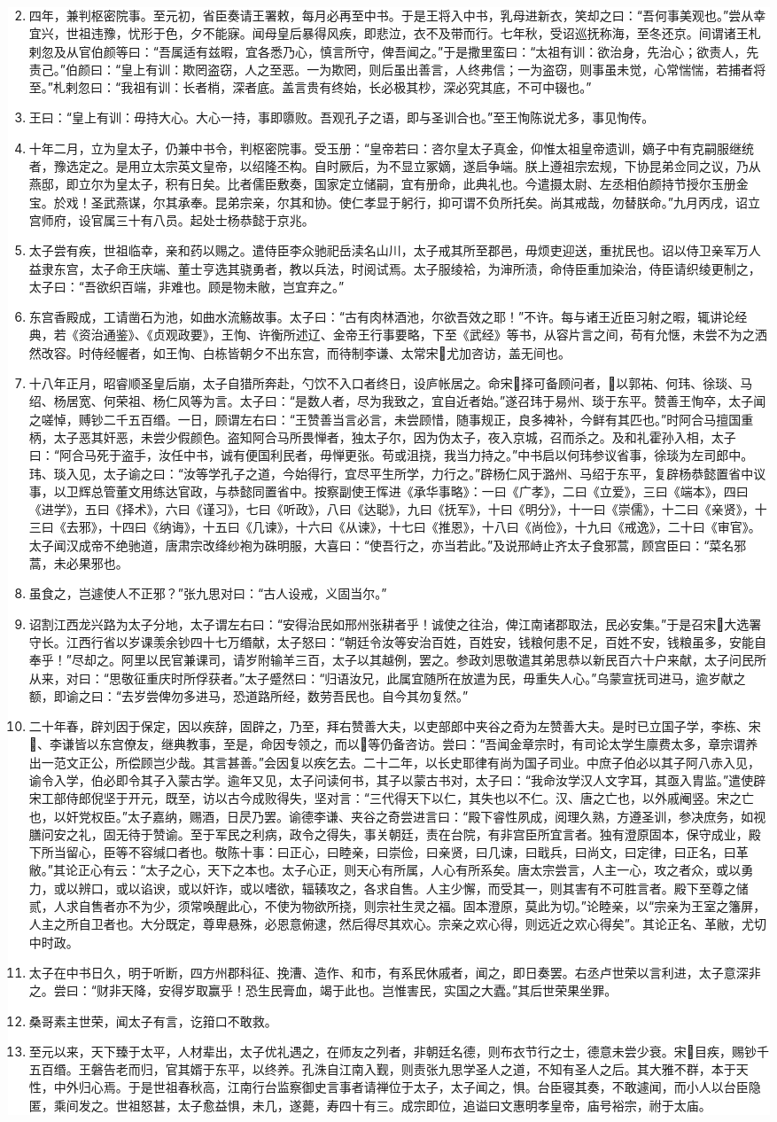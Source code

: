 2. <span id="列传第二_睿宗-裕宗-2"></span>
四年，兼判枢密院事。至元初，省臣奏请王署敕，每月必再至中书。于是王将入中书，乳母进新衣，笑却之曰：“吾何事美观也。”尝从幸宜兴，世祖违豫，忧形于色，夕不能寐。闻母皇后暴得风疾，即悲泣，衣不及带而行。七年秋，受诏巡抚称海，至冬还京。间谓诸王札剌忽及从官伯颜等曰：“吾属适有兹暇，宜各悉乃心，慎言所守，俾吾闻之。”于是撒里蛮曰：“太祖有训：欲治身，先治心；欲责人，先责己。”伯颜曰：“皇上有训：欺罔盗窃，人之至恶。一为欺罔，则后虽出善言，人终弗信；一为盗窃，则事虽未觉，心常惴惴，若捕者将至。”札剌忽曰：“我祖有训：长者梢，深者底。盖言贵有终始，长必极其杪，深必究其底，不可中辍也。”

3. <span id="列传第二_睿宗-裕宗-3"></span>
王曰：“皇上有训：毋持大心。大心一持，事即隳败。吾观孔子之语，即与圣训合也。”至王恂陈说尤多，事见恂传。

4. <span id="列传第二_睿宗-裕宗-4"></span>
十年二月，立为皇太子，仍兼中书令，判枢密院事。受玉册：“皇帝若曰：咨尔皇太子真金，仰惟太祖皇帝遗训，嫡子中有克嗣服继统者，豫选定之。是用立太宗英文皇帝，以绍隆丕构。自时厥后，为不显立冢嫡，遂启争端。朕上遵祖宗宏规，下协昆弟佥同之议，乃从燕邸，即立尔为皇太子，积有日矣。比者儒臣敷奏，国家定立储嗣，宜有册命，此典礼也。今遣摄太尉、左丞相伯颜持节授尔玉册金宝。於戏！圣武燕谋，尔其承奉。昆弟宗亲，尔其和协。使仁孝显于躬行，抑可谓不负所托矣。尚其戒哉，勿替朕命。”九月丙戌，诏立宫师府，设官属三十有八员。起处士杨恭懿于京兆。

5. <span id="列传第二_睿宗-裕宗-5"></span>
太子尝有疾，世祖临幸，亲和药以赐之。遣侍臣李众驰祀岳渎名山川，太子戒其所至郡邑，毋烦吏迎送，重扰民也。诏以侍卫亲军万人益隶东宫，太子命王庆端、董士亨选其骁勇者，教以兵法，时阅试焉。太子服绫袷，为渖所渍，命侍臣重加染治，侍臣请织绫更制之，太子曰：“吾欲织百端，非难也。顾是物未敝，岂宜弃之。”

6. <span id="列传第二_睿宗-裕宗-6"></span>
东宫香殿成，工请凿石为池，如曲水流觞故事。太子曰：“古有肉林酒池，尔欲吾效之耶！”不许。每与诸王近臣习射之暇，辄讲论经典，若《资治通鉴》、《贞观政要》，王恂、许衡所述辽、金帝王行事要略，下至《武经》等书，从容片言之间，苟有允惬，未尝不为之洒然改容。时侍经幄者，如王恂、白栋皆朝夕不出东宫，而待制李谦、太常宋尤加咨访，盖无间也。

7. <span id="列传第二_睿宗-裕宗-7"></span>
十八年正月，昭睿顺圣皇后崩，太子自猎所奔赴，勺饮不入口者终日，设庐帐居之。命宋择可备顾问者，以郭祐、何玮、徐琰、马绍、杨居宽、何荣祖、杨仁风等为言。太子曰：“是数人者，尽为我致之，宜自近者始。”遂召玮于易州、琰于东平。赞善王恂卒，太子闻之嗟悼，赙钞二千五百缗。一日，顾谓左右曰：“王赞善当言必言，未尝顾惜，随事规正，良多裨补，今鲜有其匹也。”时阿合马擅国重柄，太子恶其奸恶，未尝少假颜色。盗知阿合马所畏惮者，独太子尔，因为伪太子，夜入京城，召而杀之。及和礼霍孙入相，太子曰：“阿合马死于盗手，汝任中书，诚有便国利民者，毋惮更张。苟或沮挠，我当力持之。”中书启以何玮参议省事，徐琰为左司郎中。玮、琰入见，太子谕之曰：“汝等学孔子之道，今始得行，宜尽平生所学，力行之。”辟杨仁风于潞州、马绍于东平，复辟杨恭懿置省中议事，以卫辉总管董文用练达官政，与恭懿同置省中。按察副使王恽进《承华事略》：一曰《广孝》，二曰《立爱》，三曰《端本》，四曰《进学》，五曰《择术》，六曰《谨习》，七曰《听政》，八曰《达聪》，九曰《抚军》，十曰《明分》，十一曰《崇儒》，十二曰《亲贤》，十三曰《去邪》，十四曰《纳诲》，十五曰《几谏》，十六曰《从谏》，十七曰《推恩》，十八曰《尚俭》，十九曰《戒逸》，二十曰《审官》。太子闻汉成帝不绝驰道，唐肃宗改绛纱袍为硃明服，大喜曰：“使吾行之，亦当若此。”及说邢峙止齐太子食邪蒿，顾宫臣曰：“菜名邪蒿，未必果邪也。

8. <span id="列传第二_睿宗-裕宗-8"></span>
虽食之，岂遽使人不正邪？”张九思对曰：“古人设戒，义固当尔。”

9. <span id="列传第二_睿宗-裕宗-9"></span>
诏割江西龙兴路为太子分地，太子谓左右曰：“安得治民如邢州张耕者乎！诚使之往治，俾江南诸郡取法，民必安集。”于是召宋大选署守长。江西行省以岁课羡余钞四十七万缗献，太子怒曰：“朝廷令汝等安治百姓，百姓安，钱粮何患不足，百姓不安，钱粮虽多，安能自奉乎！”尽却之。阿里以民官兼课司，请岁附输羊三百，太子以其越例，罢之。参政刘思敬遣其弟思恭以新民百六十户来献，太子问民所从来，对曰：“思敬征重庆时所俘获者。”太子蹙然曰：“归语汝兄，此属宜随所在放遣为民，毋重失人心。”乌蒙宣抚司进马，逾岁献之额，即谕之曰：“去岁尝俾勿多进马，恐道路所经，数劳吾民也。自今其勿复然。”

10. <span id="列传第二_睿宗-裕宗-10"></span>
二十年春，辟刘因于保定，因以疾辞，固辟之，乃至，拜右赞善大夫，以吏部郎中夹谷之奇为左赞善大夫。是时已立国子学，李栋、宋、李谦皆以东宫僚友，继典教事，至是，命因专领之，而以等仍备咨访。尝曰：“吾闻金章宗时，有司论太学生廪费太多，章宗谓养出一范文正公，所偿顾岂少哉。其言甚善。”会因复以疾乞去。二十二年，以长史耶律有尚为国子司业。中庶子伯必以其子阿八赤入见，谕令入学，伯必即令其子入蒙古学。逾年又见，太子问读何书，其子以蒙古书对，太子曰：“我命汝学汉人文字耳，其亟入胄监。”遣使辟宋工部侍郎倪坚于开元，既至，访以古今成败得失，坚对言：“三代得天下以仁，其失也以不仁。汉、唐之亡也，以外戚阉竖。宋之亡也，以奸党权臣。”太子嘉纳，赐酒，日昃乃罢。谕德李谦、夹谷之奇尝进言曰：“殿下睿性夙成，阅理久熟，方遵圣训，参决庶务，如视膳问安之礼，固无待于赞谕。至于军民之利病，政令之得失，事关朝廷，责在台院，有非宫臣所宜言者。独有澄原固本，保守成业，殿下所当留心，臣等不容缄口者也。敬陈十事：曰正心，曰睦亲，曰崇俭，曰亲贤，曰几谏，曰戢兵，曰尚文，曰定律，曰正名，曰革敝。”其论正心有云：“太子之心，天下之本也。太子心正，则天心有所属，人心有所系矣。唐太宗尝言，人主一心，攻之者众，或以勇力，或以辨口，或以谄谀，或以奸诈，或以嗜欲，辐辏攻之，各求自售。人主少懈，而受其一，则其害有不可胜言者。殿下至尊之储贰，人求自售者亦不为少，须常唤醒此心，不使为物欲所挠，则宗社生灵之福。固本澄原，莫此为切。”论睦亲，以“宗亲为王室之籓屏，人主之所自卫者也。大分既定，尊卑悬殊，必恩意俯逮，然后得尽其欢心。宗亲之欢心得，则远近之欢心得矣”。其论正名、革敝，尤切中时政。

11. <span id="列传第二_睿宗-裕宗-11"></span>
太子在中书日久，明于听断，四方州郡科征、挽漕、造作、和市，有系民休戚者，闻之，即日奏罢。右丞卢世荣以言利进，太子意深非之。尝曰：“财非天降，安得岁取赢乎！恐生民膏血，竭于此也。岂惟害民，实国之大蠹。”其后世荣果坐罪。

12. <span id="列传第二_睿宗-裕宗-12"></span>
桑哥素主世荣，闻太子有言，讫箝口不敢救。

13. <span id="列传第二_睿宗-裕宗-13"></span>
至元以来，天下臻于太平，人材辈出，太子优礼遇之，在师友之列者，非朝廷名德，则布衣节行之士，德意未尝少衰。宋目疾，赐钞千五百缗。王磐告老而归，官其婿于东平，以终养。孔洙自江南入觐，则责张九思学圣人之道，不知有圣人之后。其大雅不群，本于天性，中外归心焉。于是世祖春秋高，江南行台监察御史言事者请禅位于太子，太子闻之，惧。台臣寝其奏，不敢遽闻，而小人以台臣隐匿，乘间发之。世祖怒甚，太子愈益惧，未几，遂薨，寿四十有三。成宗即位，追谥曰文惠明孝皇帝，庙号裕宗，祔于太庙。
